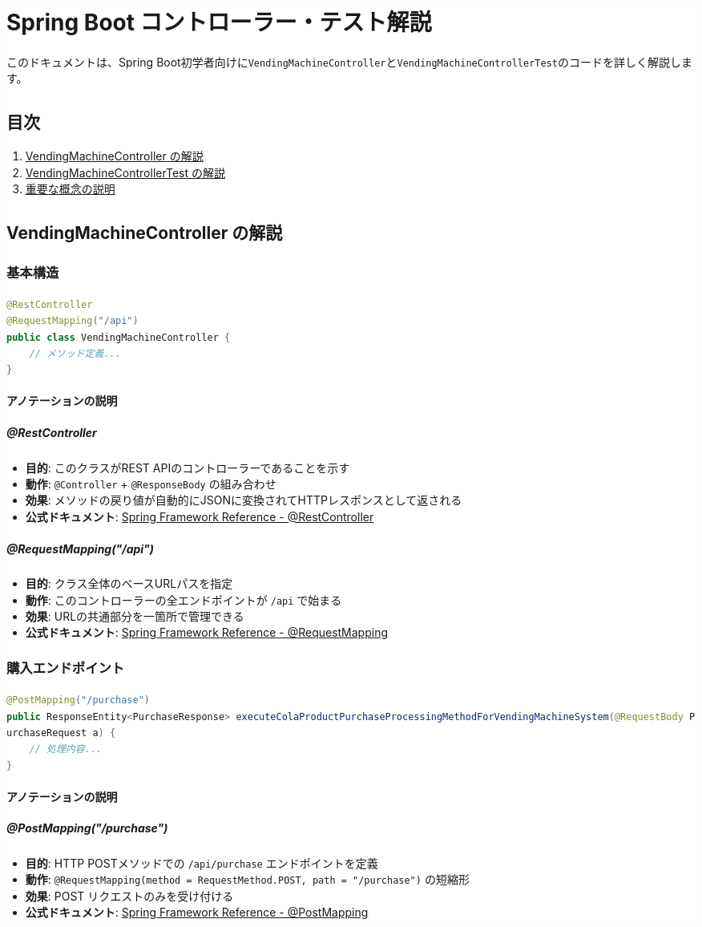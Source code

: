 # Spring Boot コントローラー・テスト解説

このドキュメントは、Spring Boot初学者向けに`VendingMachineController`と`VendingMachineControllerTest`のコードを詳しく解説します。

## 目次
1. [VendingMachineController の解説](#vendingmachinecontroller-の解説)
2. [VendingMachineControllerTest の解説](#vendingmachinecontrollertest-の解説)
3. [重要な概念の説明](#重要な概念の説明)

## VendingMachineController の解説

### 基本構造

```java
@RestController
@RequestMapping("/api")
public class VendingMachineController {
    // メソッド定義...
}
```

#### アノテーションの説明

##### @RestController
- **目的**: このクラスがREST APIのコントローラーであることを示す
- **動作**: `@Controller` + `@ResponseBody` の組み合わせ
- **効果**: メソッドの戻り値が自動的にJSONに変換されてHTTPレスポンスとして返される
- **公式ドキュメント**: [Spring Framework Reference - @RestController](https://docs.spring.io/spring-framework/docs/current/reference/html/web.html#mvc-controller)

##### @RequestMapping("/api")
- **目的**: クラス全体のベースURLパスを指定
- **動作**: このコントローラーの全エンドポイントが `/api` で始まる
- **効果**: URLの共通部分を一箇所で管理できる
- **公式ドキュメント**: [Spring Framework Reference - @RequestMapping](https://docs.spring.io/spring-framework/docs/current/reference/html/web.html#mvc-ann-requestmapping)

### 購入エンドポイント

```java
@PostMapping("/purchase")
public ResponseEntity<PurchaseResponse> executeColaProductPurchaseProcessingMethodForVendingMachineSystem(@RequestBody PurchaseRequest a) {
    // 処理内容...
}
```

#### アノテーションの説明

##### @PostMapping("/purchase")
- **目的**: HTTP POSTメソッドでの `/api/purchase` エンドポイントを定義
- **動作**: `@RequestMapping(method = RequestMethod.POST, path = "/purchase")` の短縮形
- **効果**: POST リクエストのみを受け付ける
- **公式ドキュメント**: [Spring Framework Reference - @PostMapping](https://docs.spring.io/spring-framework/docs/current/reference/html/web.html#mvc-ann-requestmapping-composed)
